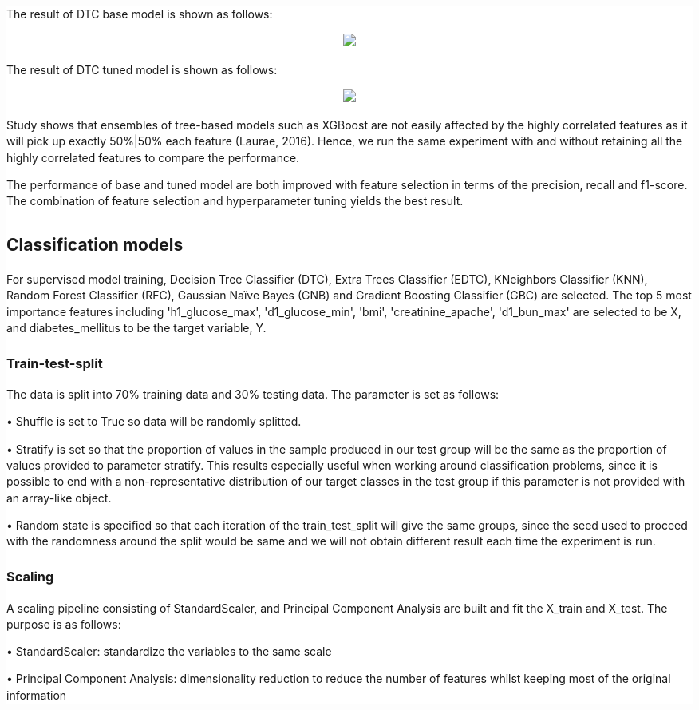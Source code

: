 The result of DTC base model is shown as follows:
                                                                                                                               
<p align="center">
  <img src="https://user-images.githubusercontent.com/77920592/189856323-56efd4df-183e-4687-a509-3e07c5e78299.png" width = 700">
</p>

The result of DTC tuned model is shown as follows:
                                                                                                                               
<p align="center">
  <img src="https://user-images.githubusercontent.com/77920592/189856448-794a636f-cd05-4d77-b792-364f6be90f58.png" width = 700">
</p>
                                                                                                                               
Study shows that ensembles of tree-based models such as XGBoost are not easily affected by the highly correlated features as it will pick up exactly 50%|50% each feature (Laurae, 2016). Hence, we run the same experiment with and without retaining all the highly correlated features to compare the performance. 

The performance of base and tuned model are both improved with feature selection in terms of the precision, recall and f1-score. The combination of feature selection and hyperparameter tuning yields the best result. 
                                                                                                                               
## **Classification models**
                                                                                                                               
For supervised model training, Decision Tree Classifier (DTC), Extra Trees Classifier (EDTC), KNeighbors Classifier (KNN), Random Forest Classifier (RFC), Gaussian Naïve Bayes (GNB) and Gradient Boosting Classifier (GBC) are selected. The top 5 most importance features including 'h1_glucose_max', 'd1_glucose_min', 'bmi', 'creatinine_apache', 'd1_bun_max' are selected to be X, and diabetes_mellitus to be the target variable, Y.                                                                                                                                

### **Train-test-split**                                                                                                                              

The data is split into 70% training data and 30% testing data. The parameter is set as follows:
                                                                                                                               
• Shuffle is set to True so data will be randomly splitted. 
                                                                                                                               
• Stratify is set so that the proportion of values in the sample produced in our test group will be the same as the proportion of values provided to parameter stratify. This results especially useful when working around classification problems, since it is possible to end with a non-representative distribution of our target classes in the test group if this parameter is not provided with an array-like object.
                                                                                                                               
• Random state is specified so that each iteration of the train_test_split will give the same groups, since the seed used to proceed with the randomness around the split would be same and we will not obtain different result each time the experiment is run. 

### **Scaling**       
                                                                                                                        
A scaling pipeline consisting of StandardScaler, and Principal Component Analysis are built and fit the X_train and X_test. The purpose is as follows:
                                                                                                                               
•	StandardScaler: standardize the variables to the same scale
                                                                                                                               
•	Principal Component Analysis: dimensionality reduction to reduce the number of features whilst keeping most of the original information
                                                                                                                               